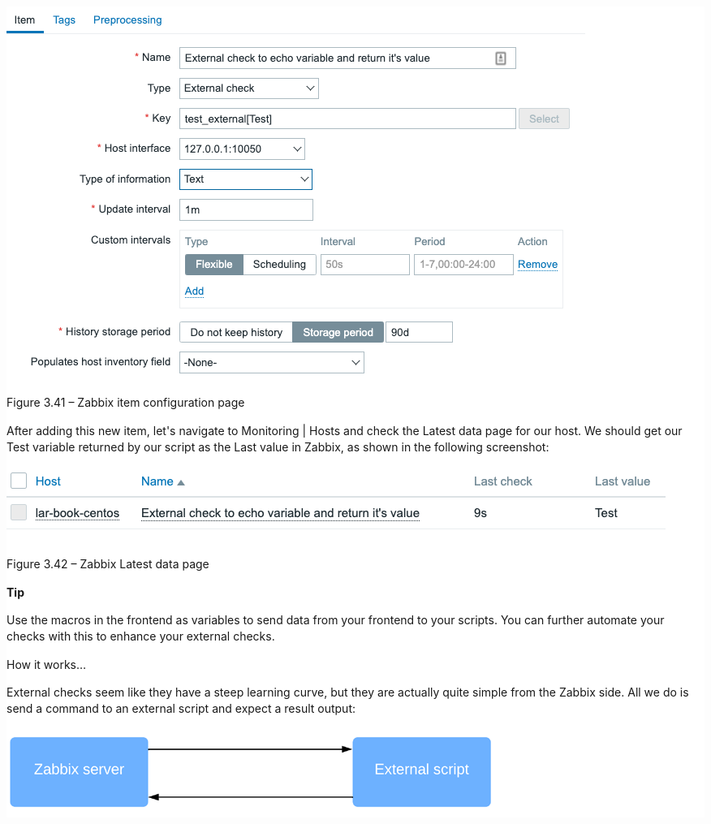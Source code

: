 ![](pics/pic3-41.png)

Figure 3.41 – Zabbix item configuration page

After adding this new item, let's navigate to Monitoring | Hosts and check the Latest data page for our host. We should get our Test variable returned by our script as the Last value in Zabbix, as shown in the following screenshot:

![](pics/pic3-42.png)

Figure 3.42 – Zabbix Latest data page

**Tip**

Use the macros in the frontend as variables to send data from your frontend to your scripts. You can further automate your checks with this to enhance your external checks.

How it works…

External checks seem like they have a steep learning curve, but they are actually quite simple from the Zabbix side. All we do is send a command to an external script and expect a result output:

![](pics/pic3-43.png)
